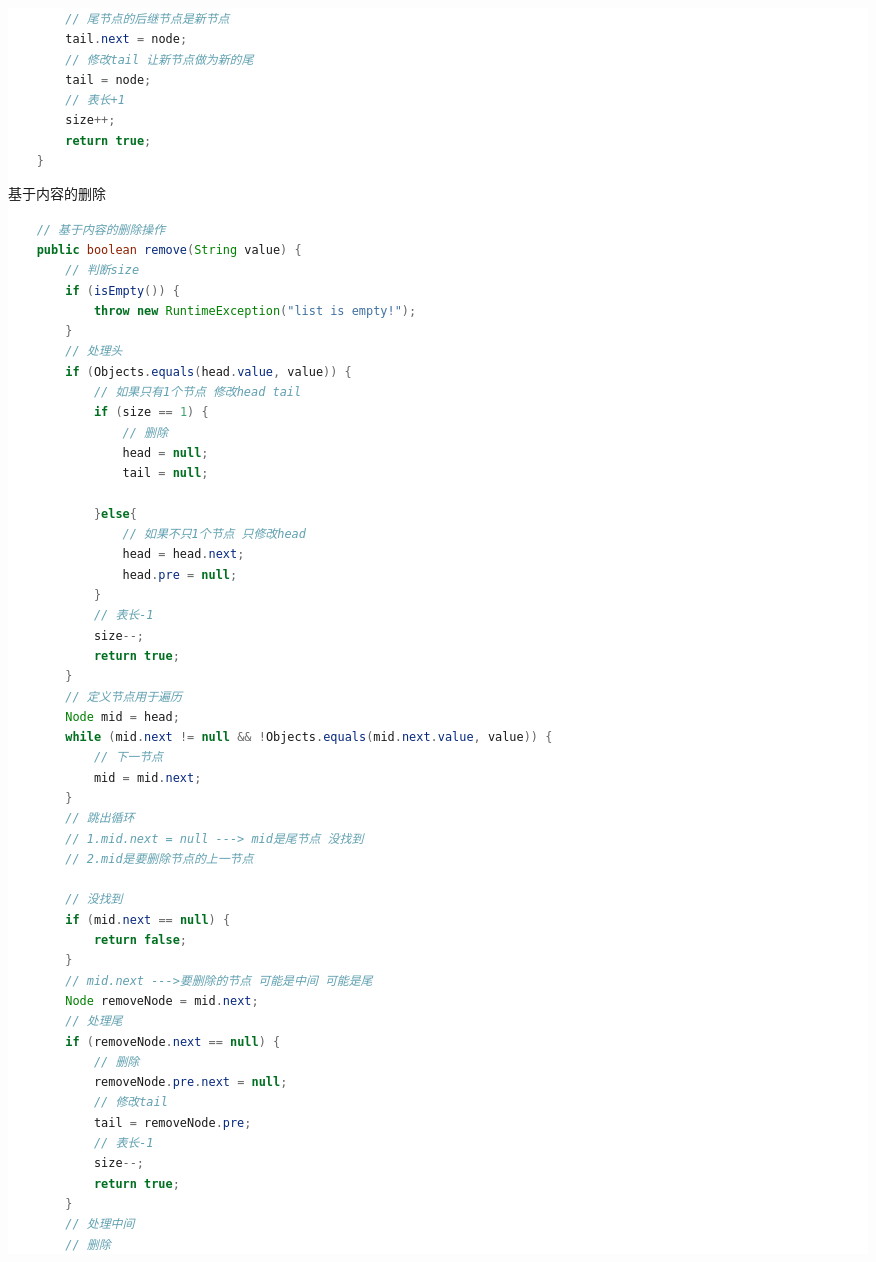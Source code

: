 ```java
        // 尾节点的后继节点是新节点
        tail.next = node;
        // 修改tail 让新节点做为新的尾
        tail = node;
        // 表长+1
        size++;
        return true;
    }
```

基于内容的删除

```java
    // 基于内容的删除操作
    public boolean remove(String value) {
        // 判断size
        if (isEmpty()) {
            throw new RuntimeException("list is empty!");
        }
        // 处理头
        if (Objects.equals(head.value, value)) {
            // 如果只有1个节点 修改head tail
            if (size == 1) {
                // 删除
                head = null;
                tail = null;

            }else{
                // 如果不只1个节点 只修改head
                head = head.next;
                head.pre = null;
            }
            // 表长-1
            size--;
            return true;
        }
        // 定义节点用于遍历
        Node mid = head;
        while (mid.next != null && !Objects.equals(mid.next.value, value)) {
            // 下一节点
            mid = mid.next;
        }
        // 跳出循环
        // 1.mid.next = null ---> mid是尾节点 没找到
        // 2.mid是要删除节点的上一节点

        // 没找到
        if (mid.next == null) {
            return false;
        }
        // mid.next --->要删除的节点 可能是中间 可能是尾
        Node removeNode = mid.next;
        // 处理尾
        if (removeNode.next == null) {
            // 删除
            removeNode.pre.next = null;
            // 修改tail
            tail = removeNode.pre;
            // 表长-1
            size--;
            return true;
        }
        // 处理中间
        // 删除
```